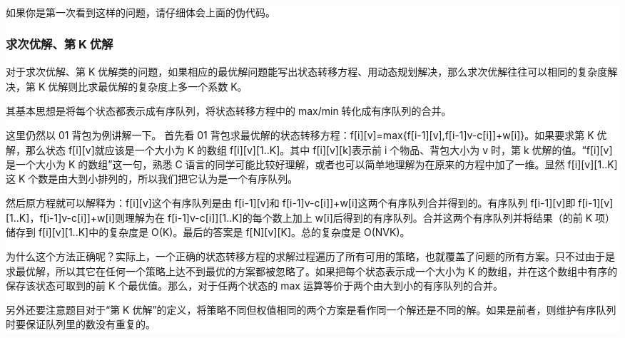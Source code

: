 如果你是第一次看到这样的问题，请仔细体会上面的伪代码。

### 求次优解、第 K 优解

对于求次优解、第 K 优解类的问题，如果相应的最优解问题能写出状态转移方程、用动态规划解决，那么求次优解往往可以相同的复杂度解决，第 K 优解则比求最优解的复杂度上多一个系数 K。

其基本思想是将每个状态都表示成有序队列，将状态转移方程中的 max/min 转化成有序队列的合并。

这里仍然以 01 背包为例讲解一下。
首先看 01 背包求最优解的状态转移方程：f[i][v]=max{f[i-1][v],f[i-1]v-c[i]]+w[i]}。如果要求第 K 优解，那么状态 f[i][v]就应该是一个大小为 K 的数组 f[i][v][1..K]。其中 f[i][v][k]表示前 i 个物品、背包大小为 v 时，第 k 优解的值。“f[i][v]是一个大小为 K 的数组”这一句，熟悉 C 语言的同学可能比较好理解，或者也可以简单地理解为在原来的方程中加了一维。显然 f[i][v][1..K]这 K 个数是由大到小排列的，所以我们把它认为是一个有序队列。

然后原方程就可以解释为：f[i][v]这个有序队列是由 f[i-1][v]和 f[i-1]v-c[i]]+w[i]这两个有序队列合并得到的。有序队列 f[i-1][v]即 f[i-1][v][1..K]，f[i-1]v-c[i]]+w[i]则理解为在 f[i-1]v-c[i]][1..K]的每个数上加上 w[i]后得到的有序队列。合并这两个有序队列并将结果（的前 K 项）储存到 f[i][v][1..K]中的复杂度是 O(K)。最后的答案是 f[N][v][K]。总的复杂度是 O(NVK)。

为什么这个方法正确呢？实际上，一个正确的状态转移方程的求解过程遍历了所有可用的策略，也就覆盖了问题的所有方案。只不过由于是求最优解，所以其它在任何一个策略上达不到最优的方案都被忽略了。如果把每个状态表示成一个大小为 K 的数组，并在这个数组中有序的保存该状态可取到的前 K 个最优值。那么，对于任两个状态的 max 运算等价于两个由大到小的有序队列的合并。

另外还要注意题目对于“第 K 优解”的定义，将策略不同但权值相同的两个方案是看作同一个解还是不同的解。如果是前者，则维护有序队列时要保证队列里的数没有重复的。
